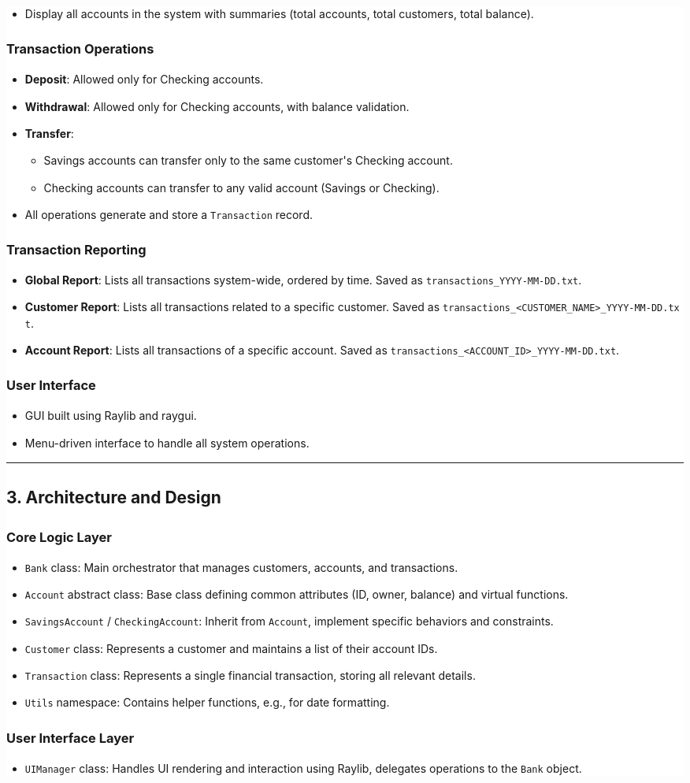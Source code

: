 - Display all accounts in the system with summaries (total accounts, total customers, total balance).

### Transaction Operations

- **Deposit**: Allowed only for Checking accounts.

- **Withdrawal**: Allowed only for Checking accounts, with balance validation.

- **Transfer**:
  
  - Savings accounts can transfer only to the same customer's Checking account.
  
  - Checking accounts can transfer to any valid account (Savings or Checking).

- All operations generate and store a `Transaction` record.

### Transaction Reporting

- **Global Report**: Lists all transactions system-wide, ordered by time. Saved as `transactions_YYYY-MM-DD.txt`.

- **Customer Report**: Lists all transactions related to a specific customer. Saved as `transactions_<CUSTOMER_NAME>_YYYY-MM-DD.txt`.

- **Account Report**: Lists all transactions of a specific account. Saved as `transactions_<ACCOUNT_ID>_YYYY-MM-DD.txt`.

### User Interface

- GUI built using Raylib and raygui.

- Menu-driven interface to handle all system operations.

---

## 3. Architecture and Design

### Core Logic Layer

- `Bank` class: Main orchestrator that manages customers, accounts, and transactions.

- `Account` abstract class: Base class defining common attributes (ID, owner, balance) and virtual functions.

- `SavingsAccount` / `CheckingAccount`: Inherit from `Account`, implement specific behaviors and constraints.

- `Customer` class: Represents a customer and maintains a list of their account IDs.

- `Transaction` class: Represents a single financial transaction, storing all relevant details.

- `Utils` namespace: Contains helper functions, e.g., for date formatting.

### User Interface Layer

- `UIManager` class: Handles UI rendering and interaction using Raylib, delegates operations to the `Bank` object.
